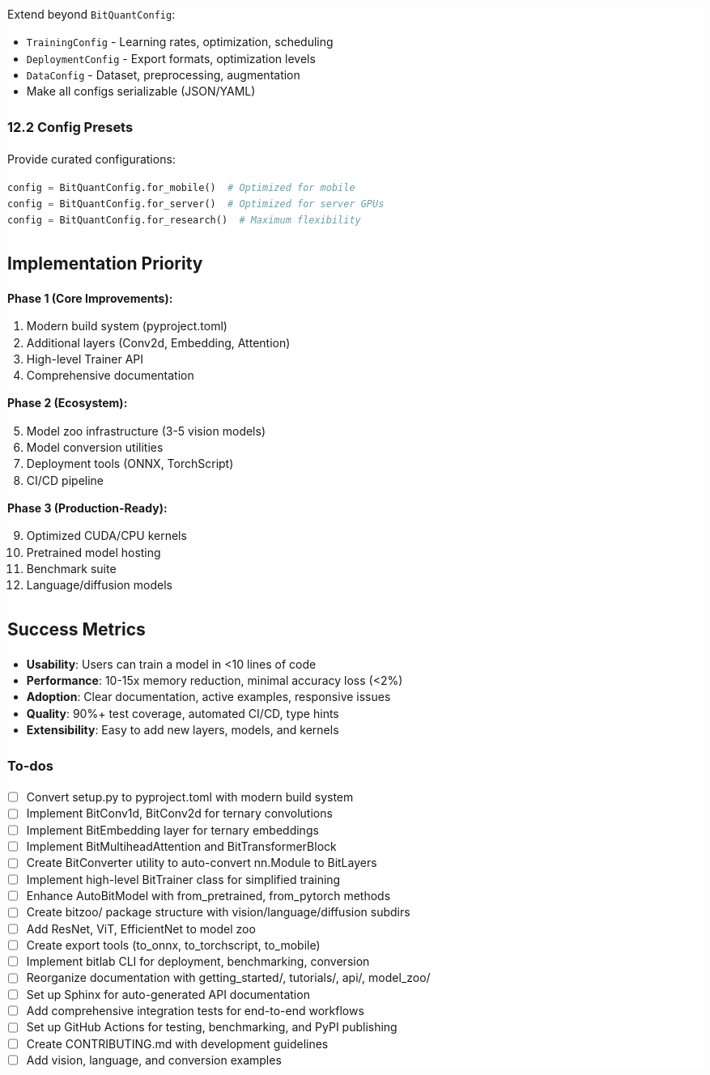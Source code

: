 Extend beyond `BitQuantConfig`:

- `TrainingConfig` - Learning rates, optimization, scheduling
- `DeploymentConfig` - Export formats, optimization levels
- `DataConfig` - Dataset, preprocessing, augmentation
- Make all configs serializable (JSON/YAML)

### 12.2 Config Presets

Provide curated configurations:

```python
config = BitQuantConfig.for_mobile()  # Optimized for mobile
config = BitQuantConfig.for_server()  # Optimized for server GPUs
config = BitQuantConfig.for_research()  # Maximum flexibility
```

## Implementation Priority

**Phase 1 (Core Improvements):**

1. Modern build system (pyproject.toml)
2. Additional layers (Conv2d, Embedding, Attention)
3. High-level Trainer API
4. Comprehensive documentation

**Phase 2 (Ecosystem):**

5. Model zoo infrastructure (3-5 vision models)
6. Model conversion utilities
7. Deployment tools (ONNX, TorchScript)
8. CI/CD pipeline

**Phase 3 (Production-Ready):**

9. Optimized CUDA/CPU kernels
10. Pretrained model hosting
11. Benchmark suite
12. Language/diffusion models

## Success Metrics

- **Usability**: Users can train a model in <10 lines of code
- **Performance**: 10-15x memory reduction, minimal accuracy loss (<2%)
- **Adoption**: Clear documentation, active examples, responsive issues
- **Quality**: 90%+ test coverage, automated CI/CD, type hints
- **Extensibility**: Easy to add new layers, models, and kernels

### To-dos

- [ ] Convert setup.py to pyproject.toml with modern build system
- [ ] Implement BitConv1d, BitConv2d for ternary convolutions
- [ ] Implement BitEmbedding layer for ternary embeddings
- [ ] Implement BitMultiheadAttention and BitTransformerBlock
- [ ] Create BitConverter utility to auto-convert nn.Module to BitLayers
- [ ] Implement high-level BitTrainer class for simplified training
- [ ] Enhance AutoBitModel with from_pretrained, from_pytorch methods
- [ ] Create bitzoo/ package structure with vision/language/diffusion subdirs
- [ ] Add ResNet, ViT, EfficientNet to model zoo
- [ ] Create export tools (to_onnx, to_torchscript, to_mobile)
- [ ] Implement bitlab CLI for deployment, benchmarking, conversion
- [ ] Reorganize documentation with getting_started/, tutorials/, api/, model_zoo/
- [ ] Set up Sphinx for auto-generated API documentation
- [ ] Add comprehensive integration tests for end-to-end workflows
- [ ] Set up GitHub Actions for testing, benchmarking, and PyPI publishing
- [ ] Create CONTRIBUTING.md with development guidelines
- [ ] Add vision, language, and conversion examples
